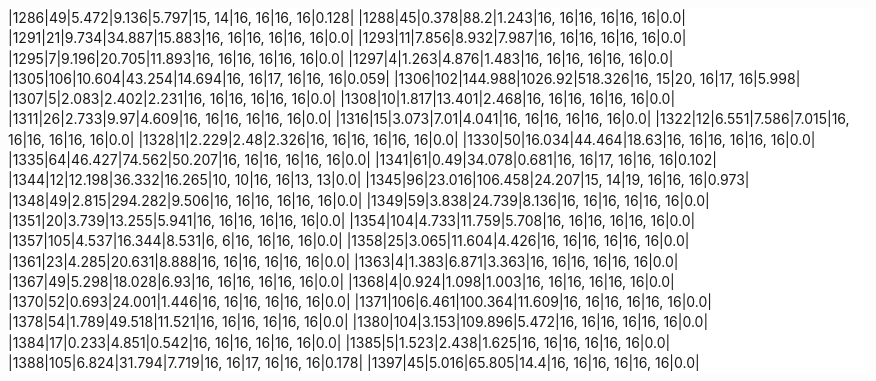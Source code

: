 |1286|49|5.472|9.136|5.797|15, 14|16, 16|16, 16|0.128|
|1288|45|0.378|88.2|1.243|16, 16|16, 16|16, 16|0.0|
|1291|21|9.734|34.887|15.883|16, 16|16, 16|16, 16|0.0|
|1293|11|7.856|8.932|7.987|16, 16|16, 16|16, 16|0.0|
|1295|7|9.196|20.705|11.893|16, 16|16, 16|16, 16|0.0|
|1297|4|1.263|4.876|1.483|16, 16|16, 16|16, 16|0.0|
|1305|106|10.604|43.254|14.694|16, 16|17, 16|16, 16|0.059|
|1306|102|144.988|1026.92|518.326|16, 15|20, 16|17, 16|5.998|
|1307|5|2.083|2.402|2.231|16, 16|16, 16|16, 16|0.0|
|1308|10|1.817|13.401|2.468|16, 16|16, 16|16, 16|0.0|
|1311|26|2.733|9.97|4.609|16, 16|16, 16|16, 16|0.0|
|1316|15|3.073|7.01|4.041|16, 16|16, 16|16, 16|0.0|
|1322|12|6.551|7.586|7.015|16, 16|16, 16|16, 16|0.0|
|1328|1|2.229|2.48|2.326|16, 16|16, 16|16, 16|0.0|
|1330|50|16.034|44.464|18.63|16, 16|16, 16|16, 16|0.0|
|1335|64|46.427|74.562|50.207|16, 16|16, 16|16, 16|0.0|
|1341|61|0.49|34.078|0.681|16, 16|17, 16|16, 16|0.102|
|1344|12|12.198|36.332|16.265|10, 10|16, 16|13, 13|0.0|
|1345|96|23.016|106.458|24.207|15, 14|19, 16|16, 16|0.973|
|1348|49|2.815|294.282|9.506|16, 16|16, 16|16, 16|0.0|
|1349|59|3.838|24.739|8.136|16, 16|16, 16|16, 16|0.0|
|1351|20|3.739|13.255|5.941|16, 16|16, 16|16, 16|0.0|
|1354|104|4.733|11.759|5.708|16, 16|16, 16|16, 16|0.0|
|1357|105|4.537|16.344|8.531|6, 6|16, 16|16, 16|0.0|
|1358|25|3.065|11.604|4.426|16, 16|16, 16|16, 16|0.0|
|1361|23|4.285|20.631|8.888|16, 16|16, 16|16, 16|0.0|
|1363|4|1.383|6.871|3.363|16, 16|16, 16|16, 16|0.0|
|1367|49|5.298|18.028|6.93|16, 16|16, 16|16, 16|0.0|
|1368|4|0.924|1.098|1.003|16, 16|16, 16|16, 16|0.0|
|1370|52|0.693|24.001|1.446|16, 16|16, 16|16, 16|0.0|
|1371|106|6.461|100.364|11.609|16, 16|16, 16|16, 16|0.0|
|1378|54|1.789|49.518|11.521|16, 16|16, 16|16, 16|0.0|
|1380|104|3.153|109.896|5.472|16, 16|16, 16|16, 16|0.0|
|1384|17|0.233|4.851|0.542|16, 16|16, 16|16, 16|0.0|
|1385|5|1.523|2.438|1.625|16, 16|16, 16|16, 16|0.0|
|1388|105|6.824|31.794|7.719|16, 16|17, 16|16, 16|0.178|
|1397|45|5.016|65.805|14.4|16, 16|16, 16|16, 16|0.0|